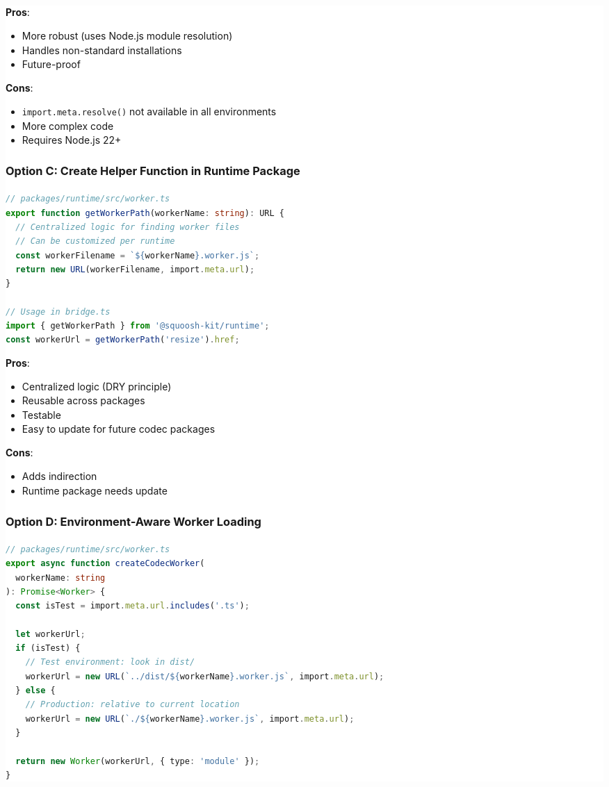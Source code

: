 **Pros**:
- More robust (uses Node.js module resolution)
- Handles non-standard installations
- Future-proof

**Cons**:
- `import.meta.resolve()` not available in all environments
- More complex code
- Requires Node.js 22+

### Option C: Create Helper Function in Runtime Package
```typescript
// packages/runtime/src/worker.ts
export function getWorkerPath(workerName: string): URL {
  // Centralized logic for finding worker files
  // Can be customized per runtime
  const workerFilename = `${workerName}.worker.js`;
  return new URL(workerFilename, import.meta.url);
}

// Usage in bridge.ts
import { getWorkerPath } from '@squoosh-kit/runtime';
const workerUrl = getWorkerPath('resize').href;
```

**Pros**:
- Centralized logic (DRY principle)
- Reusable across packages
- Testable
- Easy to update for future codec packages

**Cons**:
- Adds indirection
- Runtime package needs update

### Option D: Environment-Aware Worker Loading
```typescript
// packages/runtime/src/worker.ts
export async function createCodecWorker(
  workerName: string
): Promise<Worker> {
  const isTest = import.meta.url.includes('.ts');
  
  let workerUrl;
  if (isTest) {
    // Test environment: look in dist/
    workerUrl = new URL(`../dist/${workerName}.worker.js`, import.meta.url);
  } else {
    // Production: relative to current location
    workerUrl = new URL(`./${workerName}.worker.js`, import.meta.url);
  }
  
  return new Worker(workerUrl, { type: 'module' });
}
```
